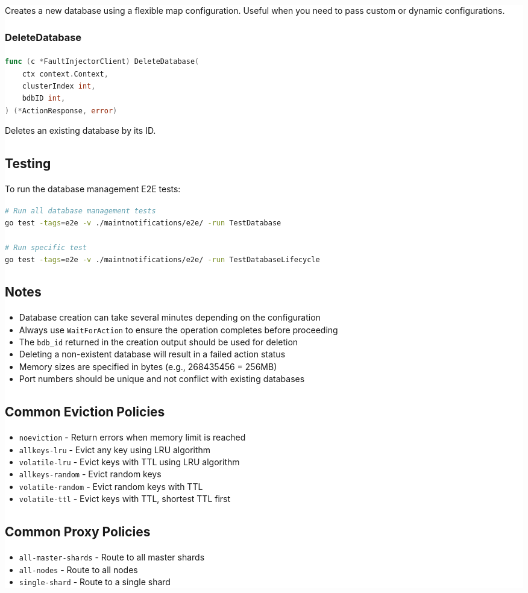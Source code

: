 Creates a new database using a flexible map configuration. Useful when you need to pass custom or dynamic configurations.

### DeleteDatabase

```go
func (c *FaultInjectorClient) DeleteDatabase(
    ctx context.Context,
    clusterIndex int,
    bdbID int,
) (*ActionResponse, error)
```

Deletes an existing database by its ID.

## Testing

To run the database management E2E tests:

```bash
# Run all database management tests
go test -tags=e2e -v ./maintnotifications/e2e/ -run TestDatabase

# Run specific test
go test -tags=e2e -v ./maintnotifications/e2e/ -run TestDatabaseLifecycle
```

## Notes

- Database creation can take several minutes depending on the configuration
- Always use `WaitForAction` to ensure the operation completes before proceeding
- The `bdb_id` returned in the creation output should be used for deletion
- Deleting a non-existent database will result in a failed action status
- Memory sizes are specified in bytes (e.g., 268435456 = 256MB)
- Port numbers should be unique and not conflict with existing databases

## Common Eviction Policies

- `noeviction` - Return errors when memory limit is reached
- `allkeys-lru` - Evict any key using LRU algorithm
- `volatile-lru` - Evict keys with TTL using LRU algorithm
- `allkeys-random` - Evict random keys
- `volatile-random` - Evict random keys with TTL
- `volatile-ttl` - Evict keys with TTL, shortest TTL first

## Common Proxy Policies

- `all-master-shards` - Route to all master shards
- `all-nodes` - Route to all nodes
- `single-shard` - Route to a single shard

